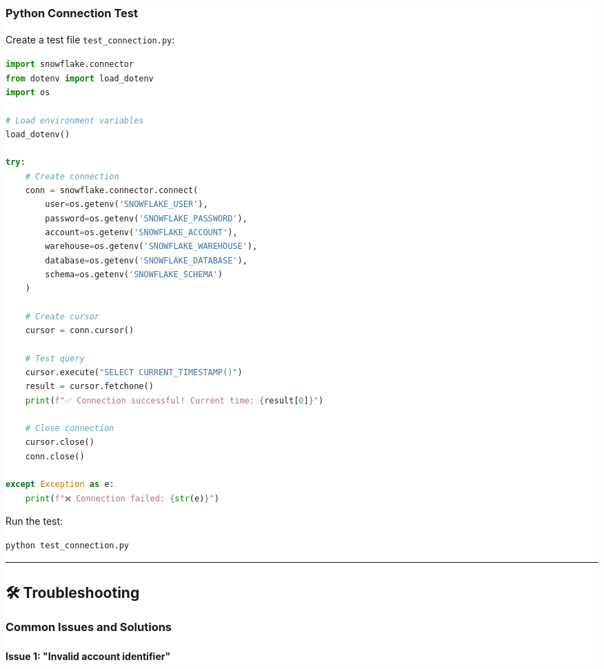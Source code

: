 ### Python Connection Test

Create a test file `test_connection.py`:

```python
import snowflake.connector
from dotenv import load_dotenv
import os

# Load environment variables
load_dotenv()

try:
    # Create connection
    conn = snowflake.connector.connect(
        user=os.getenv('SNOWFLAKE_USER'),
        password=os.getenv('SNOWFLAKE_PASSWORD'),
        account=os.getenv('SNOWFLAKE_ACCOUNT'),
        warehouse=os.getenv('SNOWFLAKE_WAREHOUSE'),
        database=os.getenv('SNOWFLAKE_DATABASE'),
        schema=os.getenv('SNOWFLAKE_SCHEMA')
    )
    
    # Create cursor
    cursor = conn.cursor()
    
    # Test query
    cursor.execute("SELECT CURRENT_TIMESTAMP()")
    result = cursor.fetchone()
    print(f"✅ Connection successful! Current time: {result[0]}")
    
    # Close connection
    cursor.close()
    conn.close()
    
except Exception as e:
    print(f"❌ Connection failed: {str(e)}")
```

Run the test:
```bash
python test_connection.py
```

---

## 🛠 Troubleshooting

### Common Issues and Solutions

#### Issue 1: "Invalid account identifier"
